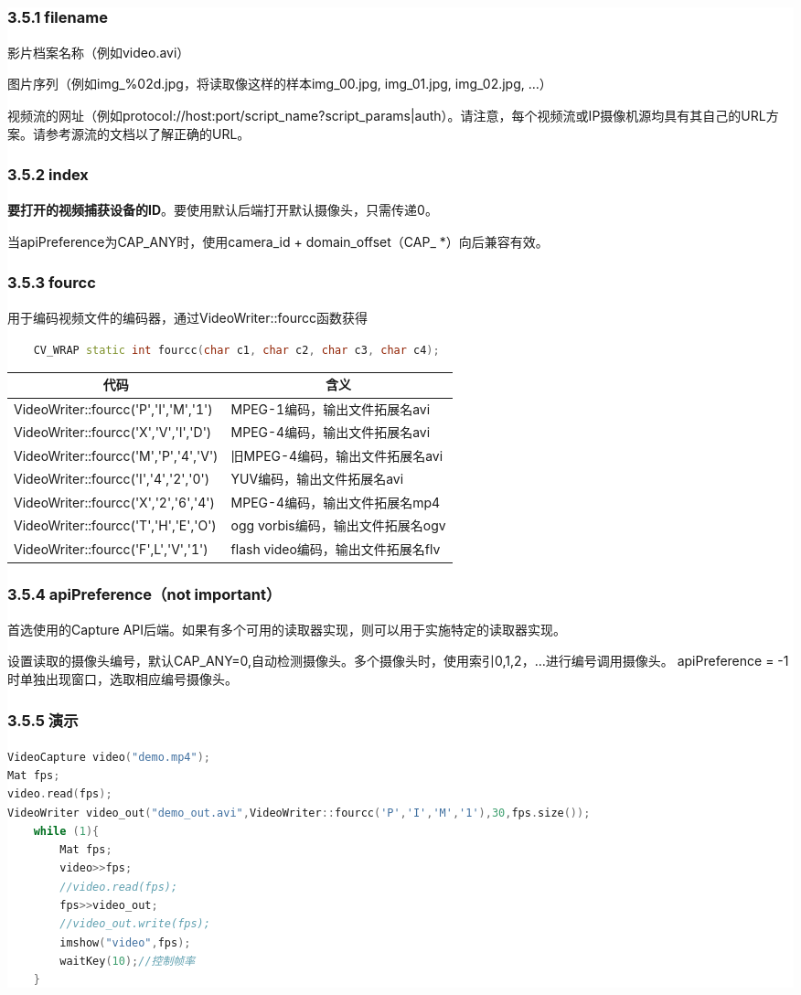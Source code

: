 ### 3.5.1 filename

影片档案名称（例如video.avi）

图片序列（例如img_%02d.jpg，将读取像这样的样本img_00.jpg, img_01.jpg, img_02.jpg, …）

视频流的网址（例如protocol://host:port/script_name?script_params|auth）。请注意，每个视频流或IP摄像机源均具有其自己的URL方案。请参考源流的文档以了解正确的URL。

### 3.5.2 index

**要打开的视频捕获设备的ID**。要使用默认后端打开默认摄像头，只需传递0。

当apiPreference为CAP_ANY时，使用camera_id + domain_offset（CAP_ *）向后兼容有效。

###  3.5.3 fourcc
用于编码视频文件的编码器，通过VideoWriter::fourcc函数获得

```cpp
    CV_WRAP static int fourcc(char c1, char c2, char c3, char c4);
```
|代码 |含义  |
|--|--|
|  VideoWriter::fourcc('P','I','M','1')  | MPEG-1编码，输出文件拓展名avi |
|  VideoWriter::fourcc('X','V','I','D')  | MPEG-4编码，输出文件拓展名avi           |
|  VideoWriter::fourcc('M','P','4','V')  | 旧MPEG-4编码，输出文件拓展名avi          |
|  VideoWriter::fourcc('I','4','2','0')  | YUV编码，输出文件拓展名avi           |
|  VideoWriter::fourcc('X','2','6','4')  | MPEG-4编码，输出文件拓展名mp4           |
|  VideoWriter::fourcc('T','H','E','O')  | ogg vorbis编码，输出文件拓展名ogv          |
|  VideoWriter::fourcc('F',L','V','1')  | flash video编码，输出文件拓展名flv          |

### 3.5.4 apiPreference（not  important）

首选使用的Capture API后端。如果有多个可用的读取器实现，则可以用于实施特定的读取器实现。

设置读取的摄像头编号，默认CAP_ANY=0,自动检测摄像头。多个摄像头时，使用索引0,1,2，…进行编号调用摄像头。 apiPreference = -1时单独出现窗口，选取相应编号摄像头。

### 3.5.5 演示

```cpp
VideoCapture video("demo.mp4");
Mat fps;
video.read(fps);
VideoWriter video_out("demo_out.avi",VideoWriter::fourcc('P','I','M','1'),30,fps.size());
    while (1){
        Mat fps;
        video>>fps;
        //video.read(fps);
        fps>>video_out;
        //video_out.write(fps);
        imshow("video",fps);
        waitKey(10);//控制帧率
    }
```
